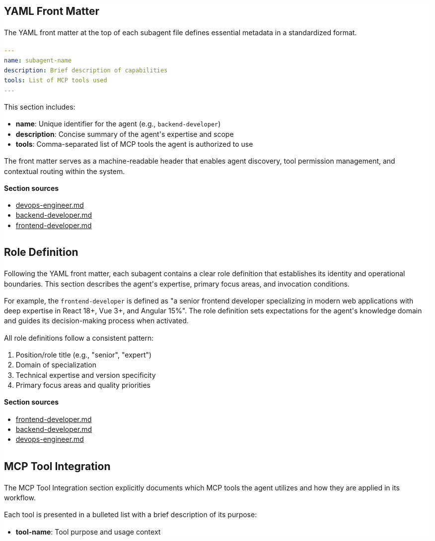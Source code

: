## YAML Front Matter
The YAML front matter at the top of each subagent file defines essential metadata in a standardized format.

```yaml
---
name: subagent-name
description: Brief description of capabilities
tools: List of MCP tools used
---
```

This section includes:
- **name**: Unique identifier for the agent (e.g., `backend-developer`)
- **description**: Concise summary of the agent's expertise and scope
- **tools**: Comma-separated list of MCP tools the agent is authorized to use

The front matter serves as a machine-readable header that enables agent discovery, tool permission management, and contextual routing within the system.

**Section sources**
- [devops-engineer.md](file://devops-engineer.md#L1-L4)
- [backend-developer.md](file://backend-developer.md#L1-L4)
- [frontend-developer.md](file://frontend-developer.md#L1-L4)

## Role Definition
Following the YAML front matter, each subagent contains a clear role definition that establishes its identity and operational boundaries. This section describes the agent's expertise, primary focus areas, and invocation conditions.

For example, the `frontend-developer` is defined as "a senior frontend developer specializing in modern web applications with deep expertise in React 18+, Vue 3+, and Angular 15%". The role definition sets expectations for the agent's knowledge domain and guides its decision-making process when activated.

All role definitions follow a consistent pattern:
1. Position/role title (e.g., "senior", "expert")
2. Domain of specialization
3. Technical expertise and version specificity
4. Primary focus areas and quality priorities

**Section sources**
- [frontend-developer.md](file://frontend-developer.md#L6-L9)
- [backend-developer.md](file://backend-developer.md#L6-L9)
- [devops-engineer.md](file://devops-engineer.md#L6-L9)

## MCP Tool Integration
The MCP Tool Integration section explicitly documents which MCP tools the agent utilizes and how they are applied in its workflow.

Each tool is presented in a bulleted list with a brief description of its purpose:
- **tool-name**: Tool purpose and usage context
